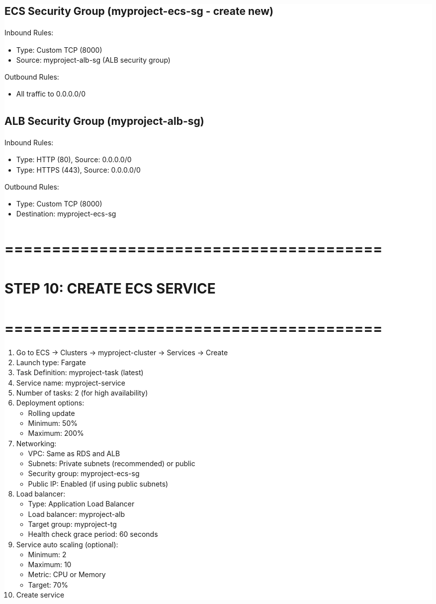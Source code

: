 ## ECS Security Group (myproject-ecs-sg - create new)
Inbound Rules:
- Type: Custom TCP (8000)
- Source: myproject-alb-sg (ALB security group)

Outbound Rules:
- All traffic to 0.0.0.0/0

## ALB Security Group (myproject-alb-sg)
Inbound Rules:
- Type: HTTP (80), Source: 0.0.0.0/0
- Type: HTTPS (443), Source: 0.0.0.0/0

Outbound Rules:
- Type: Custom TCP (8000)
- Destination: myproject-ecs-sg

# ========================================
# STEP 10: CREATE ECS SERVICE
# ========================================
1. Go to ECS → Clusters → myproject-cluster → Services → Create
2. Launch type: Fargate
3. Task Definition: myproject-task (latest)
4. Service name: myproject-service
5. Number of tasks: 2 (for high availability)
6. Deployment options:
   - Rolling update
   - Minimum: 50%
   - Maximum: 200%
7. Networking:
   - VPC: Same as RDS and ALB
   - Subnets: Private subnets (recommended) or public
   - Security group: myproject-ecs-sg
   - Public IP: Enabled (if using public subnets)
8. Load balancer:
   - Type: Application Load Balancer
   - Load balancer: myproject-alb
   - Target group: myproject-tg
   - Health check grace period: 60 seconds
9. Service auto scaling (optional):
   - Minimum: 2
   - Maximum: 10
   - Metric: CPU or Memory
   - Target: 70%
10. Create service
